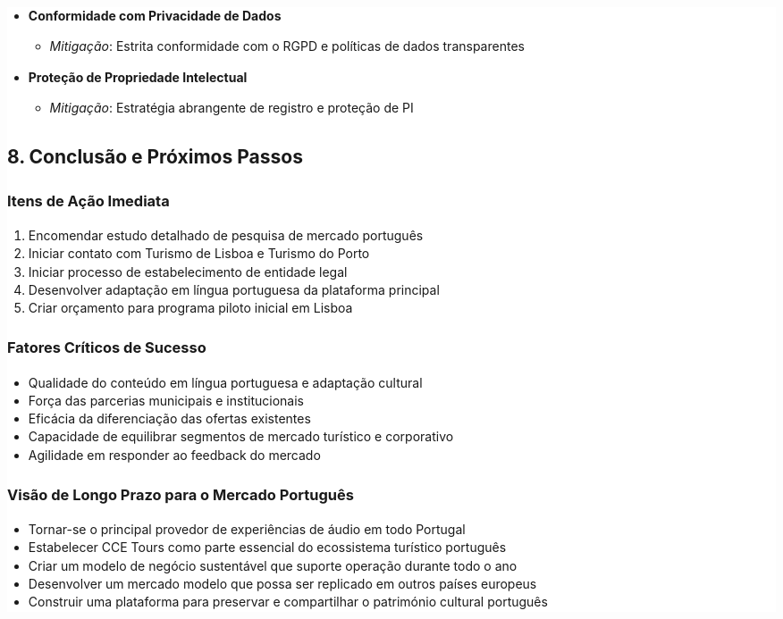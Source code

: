 - **Conformidade com Privacidade de Dados**
  - *Mitigação*: Estrita conformidade com o RGPD e políticas de dados transparentes

- **Proteção de Propriedade Intelectual**
  - *Mitigação*: Estratégia abrangente de registro e proteção de PI

## 8. Conclusão e Próximos Passos

### Itens de Ação Imediata
1. Encomendar estudo detalhado de pesquisa de mercado português
2. Iniciar contato com Turismo de Lisboa e Turismo do Porto
3. Iniciar processo de estabelecimento de entidade legal
4. Desenvolver adaptação em língua portuguesa da plataforma principal
5. Criar orçamento para programa piloto inicial em Lisboa

### Fatores Críticos de Sucesso
- Qualidade do conteúdo em língua portuguesa e adaptação cultural
- Força das parcerias municipais e institucionais
- Eficácia da diferenciação das ofertas existentes
- Capacidade de equilibrar segmentos de mercado turístico e corporativo
- Agilidade em responder ao feedback do mercado

### Visão de Longo Prazo para o Mercado Português
- Tornar-se o principal provedor de experiências de áudio em todo Portugal
- Estabelecer CCE Tours como parte essencial do ecossistema turístico português
- Criar um modelo de negócio sustentável que suporte operação durante todo o ano
- Desenvolver um mercado modelo que possa ser replicado em outros países europeus
- Construir uma plataforma para preservar e compartilhar o património cultural português

